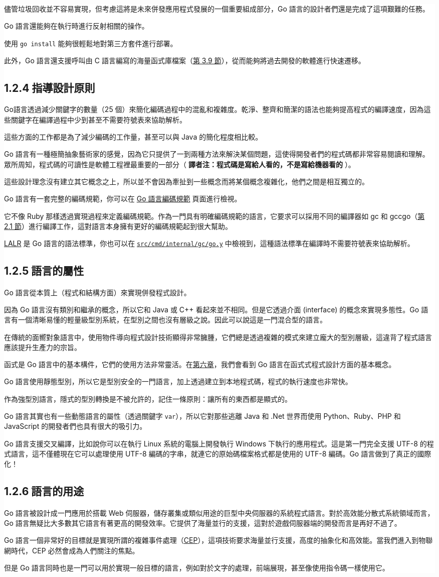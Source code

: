 儘管垃圾回收並不容易實現，但考慮這將是未來併發應用程式發展的一個重要組成部分，Go 語言的設計者們還是完成了這項艱難的任務。

Go 語言還能夠在執行時進行反射相關的操作。

使用 `go install` 能夠很輕鬆地對第三方套件進行部署。

此外，Go 語言還支援呼叫由 C 語言編寫的海量函式庫檔案（[第 3.9 節](03.9.md)），從而能夠將過去開發的軟體進行快速遷移。

## 1.2.4 指導設計原則

Go語言透過減少關鍵字的數量（25 個）來簡化編碼過程中的混亂和複雜度。乾淨、整齊和簡潔的語法也能夠提高程式的編譯速度，因為這些關鍵字在編譯過程中少到甚至不需要符號表來協助解析。

這些方面的工作都是為了減少編碼的工作量，甚至可以與 Java 的簡化程度相比較。

Go 語言有一種極簡抽象藝術家的感覺，因為它只提供了一到兩種方法來解決某個問題，這使得開發者們的程式碼都非常容易閱讀和理解。眾所周知，程式碼的可讀性是軟體工程裡最重要的一部分（ **譯者注：程式碼是寫給人看的，不是寫給機器看的** ）。

這些設計理念沒有建立其它概念之上，所以並不會因為牽扯到一些概念而將某個概念複雜化，他們之間是相互獨立的。

Go 語言有一套完整的編碼規範，你可以在 [Go 語言編碼規範](http://golang.org/doc/go_spec.html) 頁面進行檢視。

它不像 Ruby 那樣透過實現過程來定義編碼規範。作為一門具有明確編碼規範的語言，它要求可以採用不同的編譯器如 gc 和 gccgo（[第 2.1 節](02.1.md)）進行編譯工作，這對語言本身擁有更好的編碼規範起到很大幫助。

[LALR](http://en.wikipedia.org/wiki/LALR_parser) 是 Go 語言的語法標準，你也可以在 [`src/cmd/internal/gc/go.y`](https://github.com/golang/go/blob/master/src%2Fcmd%2Finternal%2Fgc%2Fgo.y) 中檢視到，這種語法標準在編譯時不需要符號表來協助解析。

## 1.2.5 語言的屬性

Go 語言從本質上（程式和結構方面）來實現併發程式設計。

因為 Go 語言沒有類別和繼承的概念，所以它和 Java 或 C++ 看起來並不相同。但是它透過介面 (interface) 的概念來實現多態性。Go 語言有一個清晰易懂的輕量級型別系統，在型別之間也沒有層級之說。因此可以說這是一門混合型的語言。

在傳統的面嚮對象語言中，使用物件導向程式設計技術顯得非常臃腫，它們總是透過複雜的模式來建立龐大的型別層級，這違背了程式語言應該提升生產力的宗旨。

函式是 Go 語言中的基本構件，它們的使用方法非常靈活。在[第六章](06.0.md)，我們會看到 Go 語言在函式式程式設計方面的基本概念。


Go 語言使用靜態型別，所以它是型別安全的一門語言，加上透過建立到本地程式碼，程式的執行速度也非常快。

作為強型別語言，隱式的型別轉換是不被允許的，記住一條原則：讓所有的東西都是顯式的。

Go 語言其實也有一些動態語言的屬性（透過關鍵字 `var`），所以它對那些逃離 Java 和 .Net 世界而使用 Python、Ruby、PHP 和 JavaScript 的開發者們也具有很大的吸引力。

Go 語言支援交叉編譯，比如說你可以在執行 Linux 系統的電腦上開發執行 Windows 下執行的應用程式。這是第一門完全支援 UTF-8 的程式語言，這不僅體現在它可以處理使用 UTF-8 編碼的字串，就連它的原始碼檔案格式都是使用的 UTF-8 編碼。Go 語言做到了真正的國際化！

## 1.2.6 語言的用途

Go 語言被設計成一門應用於搭載 Web 伺服器，儲存叢集或類似用途的巨型中央伺服器的系統程式語言。對於高效能分散式系統領域而言，Go 語言無疑比大多數其它語言有著更高的開發效率。它提供了海量並行的支援，這對於遊戲伺服器端的開發而言是再好不過了。

Go 語言一個非常好的目標就是實現所謂的複雜事件處理（[CEP](http://en.wikipedia.org/wiki/Complex_event_processing)），這項技術要求海量並行支援，高度的抽象化和高效能。當我們進入到物聯網時代，CEP 必然會成為人們關注的焦點。

但是 Go 語言同時也是一門可以用於實現一般目標的語言，例如對於文字的處理，前端展現，甚至像使用指令碼一樣使用它。
